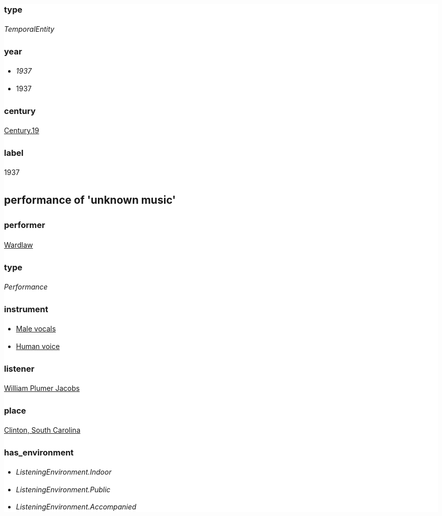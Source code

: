 ### type


*TemporalEntity*

### year

 - *1937*

 - 1937

### century


[Century.19](#Century.19)

### label


1937

## performance of 'unknown music'

### performer


[Wardlaw](#Wardlaw)

### type


*Performance*

### instrument

 - [Male vocals](#Male-vocals)

 - [Human voice](#Human-voice)

### listener


[William Plumer Jacobs](#William-Plumer-Jacobs)

### place


[Clinton, South Carolina](#Clinton-South-Carolina)

### has_environment

 - *ListeningEnvironment.Indoor*

 - *ListeningEnvironment.Public*

 - *ListeningEnvironment.Accompanied*
